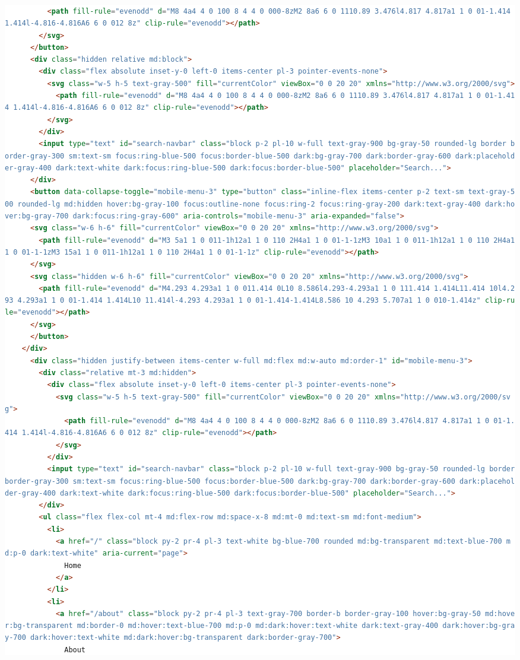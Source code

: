 ```html
          <path fill-rule="evenodd" d="M8 4a4 4 0 100 8 4 4 0 000-8zM2 8a6 6 0 1110.89 3.476l4.817 4.817a1 1 0 01-1.414 1.414l-4.816-4.816A6 6 0 012 8z" clip-rule="evenodd"></path>
        </svg>
      </button>
      <div class="hidden relative md:block">
        <div class="flex absolute inset-y-0 left-0 items-center pl-3 pointer-events-none">
          <svg class="w-5 h-5 text-gray-500" fill="currentColor" viewBox="0 0 20 20" xmlns="http://www.w3.org/2000/svg">
            <path fill-rule="evenodd" d="M8 4a4 4 0 100 8 4 4 0 000-8zM2 8a6 6 0 1110.89 3.476l4.817 4.817a1 1 0 01-1.414 1.414l-4.816-4.816A6 6 0 012 8z" clip-rule="evenodd"></path>
          </svg>
        </div>
        <input type="text" id="search-navbar" class="block p-2 pl-10 w-full text-gray-900 bg-gray-50 rounded-lg border border-gray-300 sm:text-sm focus:ring-blue-500 focus:border-blue-500 dark:bg-gray-700 dark:border-gray-600 dark:placeholder-gray-400 dark:text-white dark:focus:ring-blue-500 dark:focus:border-blue-500" placeholder="Search...">
      </div>
      <button data-collapse-toggle="mobile-menu-3" type="button" class="inline-flex items-center p-2 text-sm text-gray-500 rounded-lg md:hidden hover:bg-gray-100 focus:outline-none focus:ring-2 focus:ring-gray-200 dark:text-gray-400 dark:hover:bg-gray-700 dark:focus:ring-gray-600" aria-controls="mobile-menu-3" aria-expanded="false">
      <svg class="w-6 h-6" fill="currentColor" viewBox="0 0 20 20" xmlns="http://www.w3.org/2000/svg">
        <path fill-rule="evenodd" d="M3 5a1 1 0 011-1h12a1 1 0 110 2H4a1 1 0 01-1-1zM3 10a1 1 0 011-1h12a1 1 0 110 2H4a1 1 0 01-1-1zM3 15a1 1 0 011-1h12a1 1 0 110 2H4a1 1 0 01-1-1z" clip-rule="evenodd"></path>
      </svg>
      <svg class="hidden w-6 h-6" fill="currentColor" viewBox="0 0 20 20" xmlns="http://www.w3.org/2000/svg">
        <path fill-rule="evenodd" d="M4.293 4.293a1 1 0 011.414 0L10 8.586l4.293-4.293a1 1 0 111.414 1.414L11.414 10l4.293 4.293a1 1 0 01-1.414 1.414L10 11.414l-4.293 4.293a1 1 0 01-1.414-1.414L8.586 10 4.293 5.707a1 1 0 010-1.414z" clip-rule="evenodd"></path>
      </svg>
      </button>
    </div>
      <div class="hidden justify-between items-center w-full md:flex md:w-auto md:order-1" id="mobile-menu-3">
        <div class="relative mt-3 md:hidden">
          <div class="flex absolute inset-y-0 left-0 items-center pl-3 pointer-events-none">
            <svg class="w-5 h-5 text-gray-500" fill="currentColor" viewBox="0 0 20 20" xmlns="http://www.w3.org/2000/svg">
              <path fill-rule="evenodd" d="M8 4a4 4 0 100 8 4 4 0 000-8zM2 8a6 6 0 1110.89 3.476l4.817 4.817a1 1 0 01-1.414 1.414l-4.816-4.816A6 6 0 012 8z" clip-rule="evenodd"></path>
            </svg>
          </div>
          <input type="text" id="search-navbar" class="block p-2 pl-10 w-full text-gray-900 bg-gray-50 rounded-lg border border-gray-300 sm:text-sm focus:ring-blue-500 focus:border-blue-500 dark:bg-gray-700 dark:border-gray-600 dark:placeholder-gray-400 dark:text-white dark:focus:ring-blue-500 dark:focus:border-blue-500" placeholder="Search...">
        </div>
        <ul class="flex flex-col mt-4 md:flex-row md:space-x-8 md:mt-0 md:text-sm md:font-medium">
          <li>
            <a href="/" class="block py-2 pr-4 pl-3 text-white bg-blue-700 rounded md:bg-transparent md:text-blue-700 md:p-0 dark:text-white" aria-current="page">
              Home
            </a>
          </li>
          <li>
            <a href="/about" class="block py-2 pr-4 pl-3 text-gray-700 border-b border-gray-100 hover:bg-gray-50 md:hover:bg-transparent md:border-0 md:hover:text-blue-700 md:p-0 md:dark:hover:text-white dark:text-gray-400 dark:hover:bg-gray-700 dark:hover:text-white md:dark:hover:bg-transparent dark:border-gray-700">
              About
```